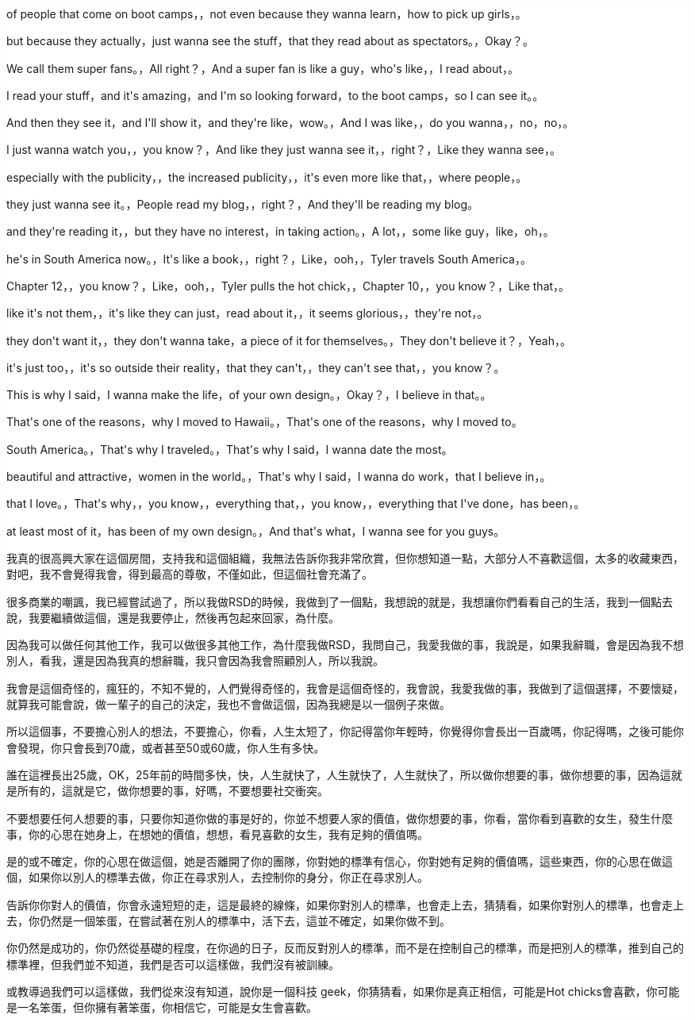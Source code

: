 of people that come on boot camps，，not even because they wanna learn，how to pick up girls，。

but because they actually，just wanna see the stuff，that they read about as spectators。，Okay？。

We call them super fans。，All right？，And a super fan is like a guy，who's like，，I read about，。

I read your stuff，and it's amazing，and I'm so looking forward，to the boot camps，so I can see it。。

And then they see it，and I'll show it，and they're like，wow。，And I was like，，do you wanna，，no，no，。

I just wanna watch you，，you know？，And like they just wanna see it，，right？，Like they wanna see，。

especially with the publicity，，the increased publicity，，it's even more like that，，where people，。

they just wanna see it。，People read my blog，，right？，And they'll be reading my blog。

and they're reading it，，but they have no interest，in taking action。，A lot，，some like guy，like，oh，。

he's in South America now。，It's like a book，，right？，Like，ooh，，Tyler travels South America，。

Chapter 12，，you know？，Like，ooh，，Tyler pulls the hot chick，，Chapter 10，，you know？，Like that，。

like it's not them，，it's like they can just，read about it，，it seems glorious，，they're not，。

they don't want it，，they don't wanna take，a piece of it for themselves。，They don't believe it？，Yeah，。

it's just too，，it's so outside their reality，that they can't，，they can't see that，，you know？。

This is why I said，I wanna make the life，of your own design。，Okay？，I believe in that。。

That's one of the reasons，why I moved to Hawaii。，That's one of the reasons，why I moved to。

South America。，That's why I traveled。，That's why I said，I wanna date the most。

beautiful and attractive，women in the world。，That's why I said，I wanna do work，that I believe in，。

that I love。，That's why，，you know，，everything that，，you know，，everything that I've done，has been，。

at least most of it，has been of my own design。，And that's what，I wanna see for you guys。

我真的很高興大家在這個房間，支持我和這個組織，我無法告訴你我非常欣賞，但你想知道一點，大部分人不喜歡這個，太多的收藏東西，對吧，我不會覺得我會，得到最高的尊敬，不僅如此，但這個社會充滿了。

很多商業的嘲諷，我已經嘗試過了，所以我做RSD的時候，我做到了一個點，我想說的就是，我想讓你們看看自己的生活，我到一個點去說，我要繼續做這個，還是我要停止，然後再包起來回家，為什麼。

因為我可以做任何其他工作，我可以做很多其他工作，為什麼我做RSD，我問自己，我愛我做的事，我說是，如果我辭職，會是因為我不想別人，看我，還是因為我真的想辭職，我只會因為我會照顧別人，所以我說。

我會是這個奇怪的，瘋狂的，不知不覺的，人們覺得奇怪的，我會是這個奇怪的，我會說，我愛我做的事，我做到了這個選擇，不要懷疑，就算我可能會說，做一輩子的自己的決定，我也不會做這個，因為我總是以一個例子來做。

所以這個事，不要擔心別人的想法，不要擔心，你看，人生太短了，你記得當你年輕時，你覺得你會長出一百歲嗎，你記得嗎，之後可能你會發現，你只會長到70歲，或者甚至50或60歲，你人生有多快。

誰在這裡長出25歲，OK，25年前的時間多快，快，人生就快了，人生就快了，人生就快了，所以做你想要的事，做你想要的事，因為這就是所有的，這就是它，做你想要的事，好嗎，不要想要社交衝突。

不要想要任何人想要的事，只要你知道你做的事是好的，你並不想要人家的價值，做你想要的事，你看，當你看到喜歡的女生，發生什麼事，你的心思在她身上，在想她的價值，想想，看見喜歡的女生，我有足夠的價值嗎。

是的或不確定，你的心思在做這個，她是否離開了你的團隊，你對她的標準有信心，你對她有足夠的價值嗎，這些東西，你的心思在做這個，如果你以別人的標準去做，你正在尋求別人，去控制你的身分，你正在尋求別人。

告訴你你對人的價值，你會永遠短短的走，這是最終的線條，如果你對別人的標準，也會走上去，猜猜看，如果你對別人的標準，也會走上去，你仍然是一個笨蛋，在嘗試著在別人的標準中，活下去，這並不確定，如果你做不到。

你仍然是成功的，你仍然從基礎的程度，在你過的日子，反而反對別人的標準，而不是在控制自己的標準，而是把別人的標準，推到自己的標準裡，但我們並不知道，我們是否可以這樣做，我們沒有被訓練。

或教導過我們可以這樣做，我們從來沒有知道，說你是一個科技 geek，你猜猜看，如果你是真正相信，可能是Hot chicks會喜歡，你可能是一名笨蛋，但你擁有著笨蛋，你相信它，可能是女生會喜歡。

